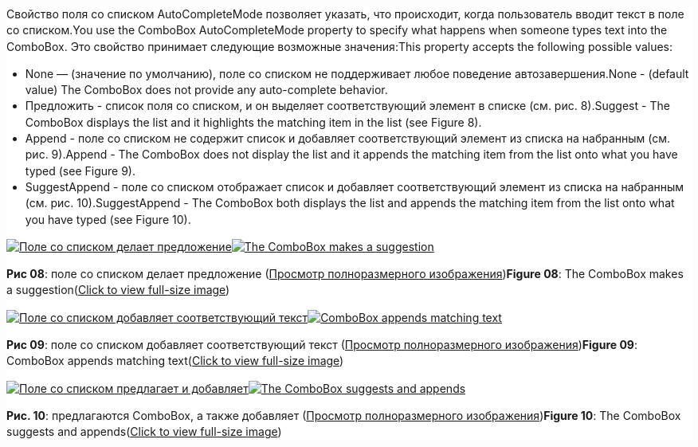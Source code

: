 <span data-ttu-id="fd415-198">Свойство поля со списком AutoCompleteMode позволяет указать, что происходит, когда пользователь вводит текст в поле со списком.</span><span class="sxs-lookup"><span data-stu-id="fd415-198">You use the ComboBox AutoCompleteMode property to specify what happens when someone types text into the ComboBox.</span></span> <span data-ttu-id="fd415-199">Это свойство принимает следующие возможные значения:</span><span class="sxs-lookup"><span data-stu-id="fd415-199">This property accepts the following possible values:</span></span>

- <span data-ttu-id="fd415-200">None — (значение по умолчанию), поле со списком не поддерживает любое поведение автозавершения.</span><span class="sxs-lookup"><span data-stu-id="fd415-200">None - (default value) The ComboBox does not provide any auto-complete behavior.</span></span>
- <span data-ttu-id="fd415-201">Предложить - список поля со списком, и он выделяет соответствующий элемент в списке (см. рис. 8).</span><span class="sxs-lookup"><span data-stu-id="fd415-201">Suggest - The ComboBox displays the list and it highlights the matching item in the list (see Figure 8).</span></span>
- <span data-ttu-id="fd415-202">Append - поле со списком не содержит список и добавляет соответствующий элемент из списка на набранным (см. рис. 9).</span><span class="sxs-lookup"><span data-stu-id="fd415-202">Append - The ComboBox does not display the list and it appends the matching item from the list onto what you have typed (see Figure 9).</span></span>
- <span data-ttu-id="fd415-203">SuggestAppend - поле со списком отображает список и добавляет соответствующий элемент из списка на набранным (см. рис. 10).</span><span class="sxs-lookup"><span data-stu-id="fd415-203">SuggestAppend - The ComboBox both displays the list and appends the matching item from the list onto what you have typed (see Figure 10).</span></span>


<span data-ttu-id="fd415-204">[![Поле со списком делает предложение](how-do-i-use-the-combobox-control-vb/_static/image8.jpg)](how-do-i-use-the-combobox-control-vb/_static/image15.png)</span><span class="sxs-lookup"><span data-stu-id="fd415-204">[![The ComboBox makes a suggestion](how-do-i-use-the-combobox-control-vb/_static/image8.jpg)](how-do-i-use-the-combobox-control-vb/_static/image15.png)</span></span>

<span data-ttu-id="fd415-205">**Рис 08**: поле со списком делает предложение ([Просмотр полноразмерного изображения](how-do-i-use-the-combobox-control-vb/_static/image16.png))</span><span class="sxs-lookup"><span data-stu-id="fd415-205">**Figure 08**: The ComboBox makes a suggestion([Click to view full-size image](how-do-i-use-the-combobox-control-vb/_static/image16.png))</span></span>


<span data-ttu-id="fd415-206">[![Поле со списком добавляет соответствующий текст](how-do-i-use-the-combobox-control-vb/_static/image9.jpg)](how-do-i-use-the-combobox-control-vb/_static/image17.png)</span><span class="sxs-lookup"><span data-stu-id="fd415-206">[![ComboBox appends matching text](how-do-i-use-the-combobox-control-vb/_static/image9.jpg)](how-do-i-use-the-combobox-control-vb/_static/image17.png)</span></span>

<span data-ttu-id="fd415-207">**Рис 09**: поле со списком добавляет соответствующий текст ([Просмотр полноразмерного изображения](how-do-i-use-the-combobox-control-vb/_static/image18.png))</span><span class="sxs-lookup"><span data-stu-id="fd415-207">**Figure 09**: ComboBox appends matching text([Click to view full-size image](how-do-i-use-the-combobox-control-vb/_static/image18.png))</span></span>


<span data-ttu-id="fd415-208">[![Поле со списком предлагает и добавляет](how-do-i-use-the-combobox-control-vb/_static/image10.jpg)](how-do-i-use-the-combobox-control-vb/_static/image19.png)</span><span class="sxs-lookup"><span data-stu-id="fd415-208">[![The ComboBox suggests and appends](how-do-i-use-the-combobox-control-vb/_static/image10.jpg)](how-do-i-use-the-combobox-control-vb/_static/image19.png)</span></span>

<span data-ttu-id="fd415-209">**Рис. 10**: предлагаются ComboBox, а также добавляет ([Просмотр полноразмерного изображения](how-do-i-use-the-combobox-control-vb/_static/image20.png))</span><span class="sxs-lookup"><span data-stu-id="fd415-209">**Figure 10**: The ComboBox suggests and appends([Click to view full-size image](how-do-i-use-the-combobox-control-vb/_static/image20.png))</span></span>
